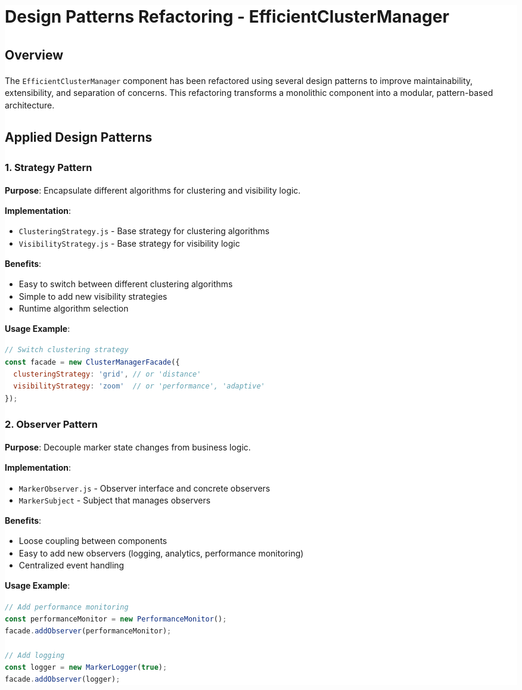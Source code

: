 # Design Patterns Refactoring - EfficientClusterManager

## Overview

The `EfficientClusterManager` component has been refactored using several design patterns to improve maintainability, extensibility, and separation of concerns. This refactoring transforms a monolithic component into a modular, pattern-based architecture.

## Applied Design Patterns

### 1. Strategy Pattern

**Purpose**: Encapsulate different algorithms for clustering and visibility logic.

**Implementation**:
- `ClusteringStrategy.js` - Base strategy for clustering algorithms
- `VisibilityStrategy.js` - Base strategy for visibility logic

**Benefits**:
- Easy to switch between different clustering algorithms
- Simple to add new visibility strategies
- Runtime algorithm selection

**Usage Example**:
```javascript
// Switch clustering strategy
const facade = new ClusterManagerFacade({
  clusteringStrategy: 'grid', // or 'distance'
  visibilityStrategy: 'zoom'  // or 'performance', 'adaptive'
});
```

### 2. Observer Pattern

**Purpose**: Decouple marker state changes from business logic.

**Implementation**:
- `MarkerObserver.js` - Observer interface and concrete observers
- `MarkerSubject` - Subject that manages observers

**Benefits**:
- Loose coupling between components
- Easy to add new observers (logging, analytics, performance monitoring)
- Centralized event handling

**Usage Example**:
```javascript
// Add performance monitoring
const performanceMonitor = new PerformanceMonitor();
facade.addObserver(performanceMonitor);

// Add logging
const logger = new MarkerLogger(true);
facade.addObserver(logger);
```
